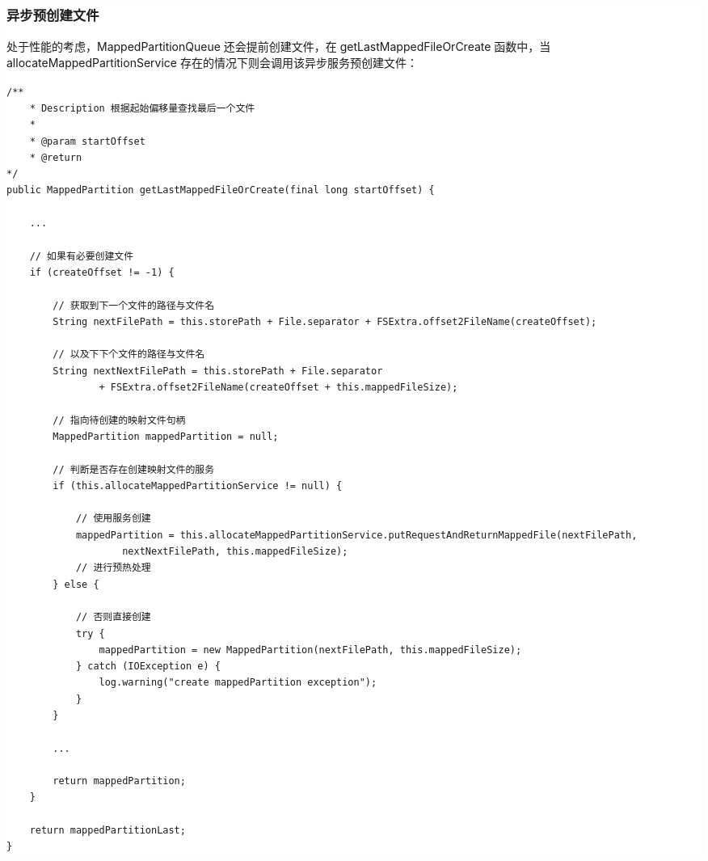 ### 异步预创建文件

处于性能的考虑，MappedPartitionQueue 还会提前创建文件，在 getLastMappedFileOrCreate 函数中，当 allocateMappedPartitionService 存在的情况下则会调用该异步服务预创建文件：

```
/**
    * Description 根据起始偏移量查找最后一个文件
    *
    * @param startOffset
    * @return
*/
public MappedPartition getLastMappedFileOrCreate(final long startOffset) {

    ...

    // 如果有必要创建文件
    if (createOffset != -1) {

        // 获取到下一个文件的路径与文件名
        String nextFilePath = this.storePath + File.separator + FSExtra.offset2FileName(createOffset);

        // 以及下下个文件的路径与文件名
        String nextNextFilePath = this.storePath + File.separator
                + FSExtra.offset2FileName(createOffset + this.mappedFileSize);

        // 指向待创建的映射文件句柄
        MappedPartition mappedPartition = null;

        // 判断是否存在创建映射文件的服务
        if (this.allocateMappedPartitionService != null) {

            // 使用服务创建
            mappedPartition = this.allocateMappedPartitionService.putRequestAndReturnMappedFile(nextFilePath,
                    nextNextFilePath, this.mappedFileSize);
            // 进行预热处理
        } else {

            // 否则直接创建
            try {
                mappedPartition = new MappedPartition(nextFilePath, this.mappedFileSize);
            } catch (IOException e) {
                log.warning("create mappedPartition exception");
            }
        }

        ...

        return mappedPartition;
    }

    return mappedPartitionLast;
}
```

